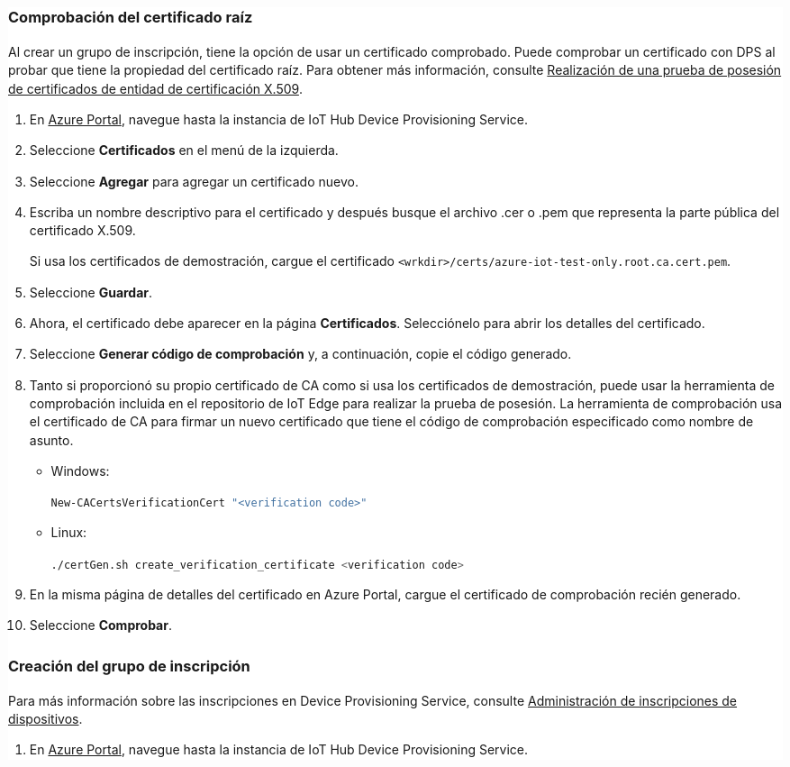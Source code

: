 ### <a name="verify-your-root-certificate"></a>Comprobación del certificado raíz

Al crear un grupo de inscripción, tiene la opción de usar un certificado comprobado. Puede comprobar un certificado con DPS al probar que tiene la propiedad del certificado raíz. Para obtener más información, consulte [Realización de una prueba de posesión de certificados de entidad de certificación X.509](../iot-dps/how-to-verify-certificates.md).

1. En [Azure Portal](https://portal.azure.com), navegue hasta la instancia de IoT Hub Device Provisioning Service.

1. Seleccione **Certificados** en el menú de la izquierda.

1. Seleccione **Agregar** para agregar un certificado nuevo.

1. Escriba un nombre descriptivo para el certificado y después busque el archivo .cer o .pem que representa la parte pública del certificado X.509.

   Si usa los certificados de demostración, cargue el certificado `<wrkdir>/certs/azure-iot-test-only.root.ca.cert.pem`.

1. Seleccione **Guardar**.

1. Ahora, el certificado debe aparecer en la página **Certificados**. Selecciónelo para abrir los detalles del certificado.

1. Seleccione **Generar código de comprobación** y, a continuación, copie el código generado.

1. Tanto si proporcionó su propio certificado de CA como si usa los certificados de demostración, puede usar la herramienta de comprobación incluida en el repositorio de IoT Edge para realizar la prueba de posesión. La herramienta de comprobación usa el certificado de CA para firmar un nuevo certificado que tiene el código de comprobación especificado como nombre de asunto.

   * Windows:

     ```powershell
     New-CACertsVerificationCert "<verification code>"
     ```

   * Linux:

     ```bash
     ./certGen.sh create_verification_certificate <verification code>
     ```

1. En la misma página de detalles del certificado en Azure Portal, cargue el certificado de comprobación recién generado.

1. Seleccione **Comprobar**.

### <a name="create-enrollment-group"></a>Creación del grupo de inscripción

Para más información sobre las inscripciones en Device Provisioning Service, consulte [Administración de inscripciones de dispositivos](../iot-dps/how-to-manage-enrollments.md).

1. En [Azure Portal](https://portal.azure.com), navegue hasta la instancia de IoT Hub Device Provisioning Service.
